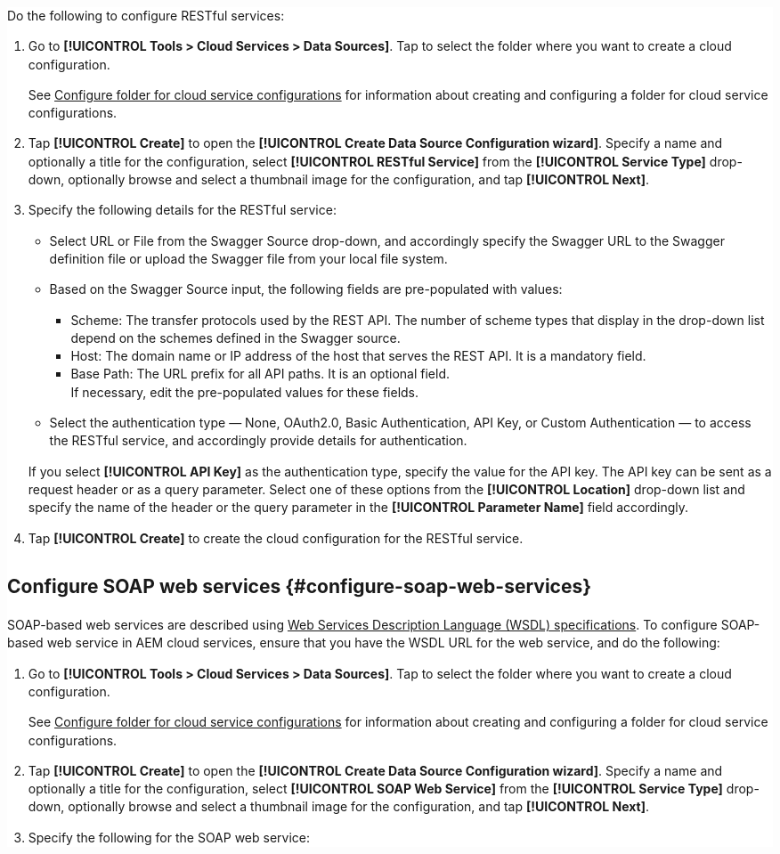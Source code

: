 Do the following to configure RESTful services:

1. Go to **[!UICONTROL Tools > Cloud Services > Data Sources]**. Tap to select the folder where you want to create a cloud configuration.

   See [Configure folder for cloud service configurations](../../forms/using/configure-data-sources.md#cloud-folder) for information about creating and configuring a folder for cloud service configurations.

1. Tap **[!UICONTROL Create]** to open the **[!UICONTROL Create Data Source Configuration wizard]**. Specify a name and optionally a title for the configuration, select **[!UICONTROL RESTful Service]** from the **[!UICONTROL Service Type]** drop-down, optionally browse and select a thumbnail image for the configuration, and tap **[!UICONTROL Next]**.
1. Specify the following details for the RESTful service:

    * Select URL or File from the Swagger Source drop-down, and accordingly specify the Swagger URL to the Swagger definition file or upload the Swagger file from your local file system.
    * Based on the Swagger Source input, the following fields are pre-populated with values:

        * Scheme: The transfer protocols used by the REST API. The number of scheme types that display in the drop-down list depend on the schemes defined in the Swagger source.
        * Host: The domain name or IP address of the host that serves the REST API. It is a mandatory field.
        * Base Path: The URL prefix for all API paths. It is an optional field.  
          If necessary, edit the pre-populated values for these fields.

    * Select the authentication type — None, OAuth2.0, Basic Authentication, API Key, or Custom Authentication — to access the RESTful service, and accordingly provide details for authentication.

    If you select **[!UICONTROL API Key]** as the authentication type, specify the value for the API key. The API key can be sent as a request header or as a query parameter. Select one of these options from the **[!UICONTROL Location]** drop-down list and specify the name of the header or the query parameter in the **[!UICONTROL Parameter Name]** field accordingly.

1. Tap **[!UICONTROL Create]** to create the cloud configuration for the RESTful service.

## Configure SOAP web services {#configure-soap-web-services}

SOAP-based web services are described using [Web Services Description Language (WSDL) specifications](https://www.w3.org/TR/wsdl). To configure SOAP-based web service in AEM cloud services, ensure that you have the WSDL URL for the web service, and do the following:

1. Go to **[!UICONTROL Tools > Cloud Services > Data Sources]**. Tap to select the folder where you want to create a cloud configuration.

   See [Configure folder for cloud service configurations](../../forms/using/configure-data-sources.md#cloud-folder) for information about creating and configuring a folder for cloud service configurations.

1. Tap **[!UICONTROL Create]** to open the **[!UICONTROL Create Data Source Configuration wizard]**. Specify a name and optionally a title for the configuration, select **[!UICONTROL SOAP Web Service]** from the **[!UICONTROL Service Type]** drop-down, optionally browse and select a thumbnail image for the configuration, and tap **[!UICONTROL Next]**.
1. Specify the following for the SOAP web service:
